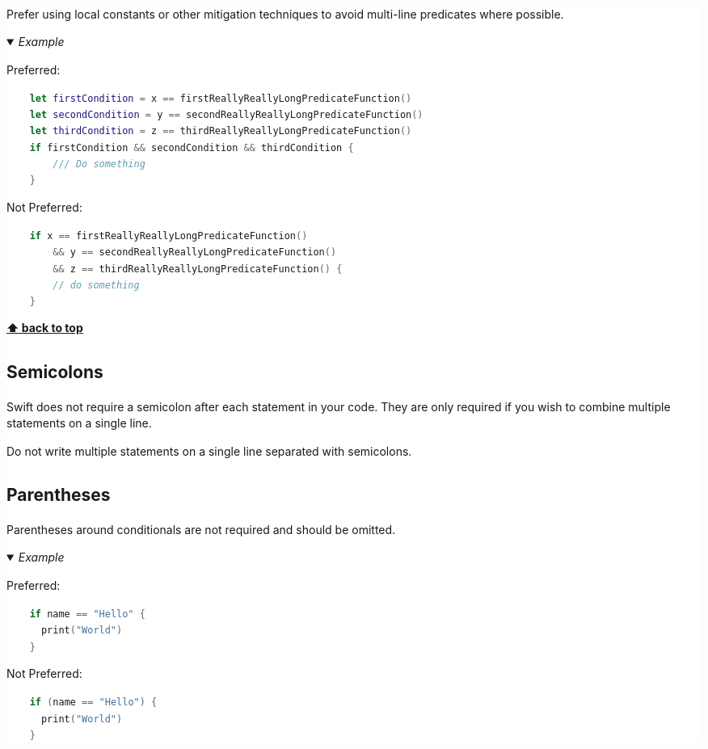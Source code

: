 </details>

Prefer using local constants or other mitigation techniques to avoid multi-line predicates where possible.

<details open><summary><i>Example</i></summary>

Preferred:

```swift
    let firstCondition = x == firstReallyReallyLongPredicateFunction()
    let secondCondition = y == secondReallyReallyLongPredicateFunction()
    let thirdCondition = z == thirdReallyReallyLongPredicateFunction()
    if firstCondition && secondCondition && thirdCondition {
        /// Do something
    }
```

Not Preferred:

```swift
    if x == firstReallyReallyLongPredicateFunction()
        && y == secondReallyReallyLongPredicateFunction()
        && z == thirdReallyReallyLongPredicateFunction() {
        // do something
    }
```

</details>

**[⬆ back to top](#table-of-contents)**

## Semicolons

Swift does not require a semicolon after each statement in your code. They are only required if you wish to combine multiple statements on a single line.

Do not write multiple statements on a single line separated with semicolons.

## Parentheses

Parentheses around conditionals are not required and should be omitted.

<details open><summary><i>Example</i></summary>

Preferred:

```swift
    if name == "Hello" {
      print("World")
    }
```

Not Preferred:

```swift
    if (name == "Hello") {
      print("World")
    }
```
